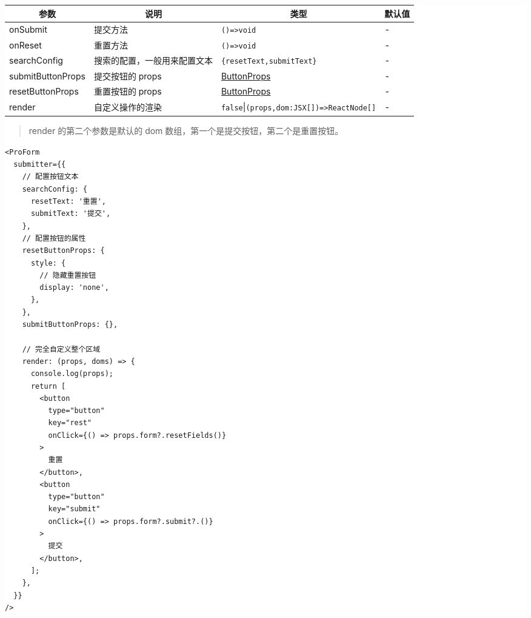 | 参数              | 说明                         | 类型                                                    | 默认值 |
| ----------------- | ---------------------------- | ------------------------------------------------------- | ------ |
| onSubmit          | 提交方法                     | `()=>void`                                              | -      |
| onReset           | 重置方法                     | `()=>void`                                              | -      |
| searchConfig      | 搜索的配置，一般用来配置文本 | `{resetText,submitText}`                                | -      |
| submitButtonProps | 提交按钮的 props             | [ButtonProps](https://ant.design/components/button-cn/) | -      |
| resetButtonProps  | 重置按钮的 props             | [ButtonProps](https://ant.design/components/button-cn/) | -      |
| render            | 自定义操作的渲染             | `false`\|`(props,dom:JSX[])=>ReactNode[]`               | -      |

> render 的第二个参数是默认的 dom 数组，第一个是提交按钮，第二个是重置按钮。

```tsx | pure
<ProForm
  submitter={{
    // 配置按钮文本
    searchConfig: {
      resetText: '重置',
      submitText: '提交',
    },
    // 配置按钮的属性
    resetButtonProps: {
      style: {
        // 隐藏重置按钮
        display: 'none',
      },
    },
    submitButtonProps: {},

    // 完全自定义整个区域
    render: (props, doms) => {
      console.log(props);
      return [
        <button
          type="button"
          key="rest"
          onClick={() => props.form?.resetFields()}
        >
          重置
        </button>,
        <button
          type="button"
          key="submit"
          onClick={() => props.form?.submit?.()}
        >
          提交
        </button>,
      ];
    },
  }}
/>
```
